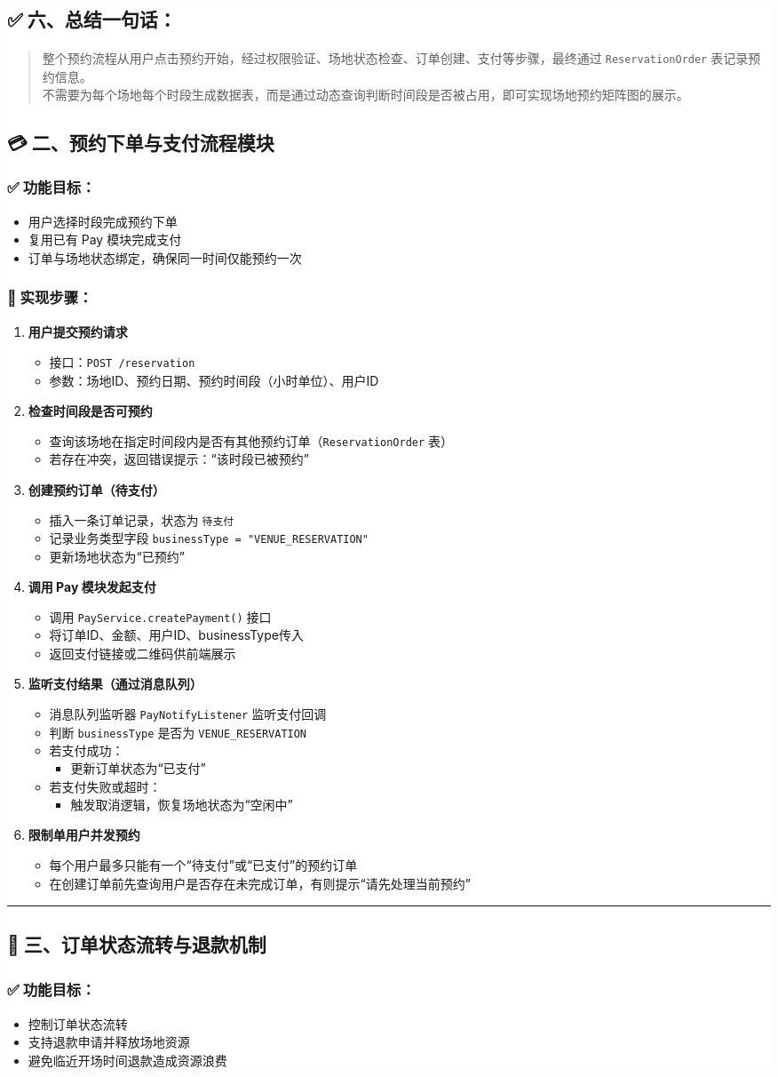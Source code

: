 
## ✅ 六、总结一句话：

> 整个预约流程从用户点击预约开始，经过权限验证、场地状态检查、订单创建、支付等步骤，最终通过 `ReservationOrder` 表记录预约信息。  
> 不需要为每个场地每个时段生成数据表，而是通过动态查询判断时间段是否被占用，即可实现场地预约矩阵图的展示。

## 💳 二、预约下单与支付流程模块

### ✅ 功能目标：
- 用户选择时段完成预约下单
- 复用已有 Pay 模块完成支付
- 订单与场地状态绑定，确保同一时间仅能预约一次

### 🔧 实现步骤：

1. **用户提交预约请求**
   - 接口：`POST /reservation`
   - 参数：场地ID、预约日期、预约时间段（小时单位）、用户ID

2. **检查时间段是否可预约**
   - 查询该场地在指定时间段内是否有其他预约订单（`ReservationOrder` 表）
   - 若存在冲突，返回错误提示：“该时段已被预约”

3. **创建预约订单（待支付）**
   - 插入一条订单记录，状态为 `待支付`
   - 记录业务类型字段 `businessType = "VENUE_RESERVATION"`
   - 更新场地状态为“已预约”

4. **调用 Pay 模块发起支付**
   - 调用 `PayService.createPayment()` 接口
   - 将订单ID、金额、用户ID、businessType传入
   - 返回支付链接或二维码供前端展示

5. **监听支付结果（通过消息队列）**
   - 消息队列监听器 `PayNotifyListener` 监听支付回调
   - 判断 `businessType` 是否为 `VENUE_RESERVATION`
   - 若支付成功：
     - 更新订单状态为“已支付”
   - 若支付失败或超时：
     - 触发取消逻辑，恢复场地状态为“空闲中”

6. **限制单用户并发预约**
   - 每个用户最多只能有一个“待支付”或“已支付”的预约订单
   - 在创建订单前先查询用户是否存在未完成订单，有则提示“请先处理当前预约”

---

## 🔄 三、订单状态流转与退款机制

### ✅ 功能目标：
- 控制订单状态流转
- 支持退款申请并释放场地资源
- 避免临近开场时间退款造成资源浪费
